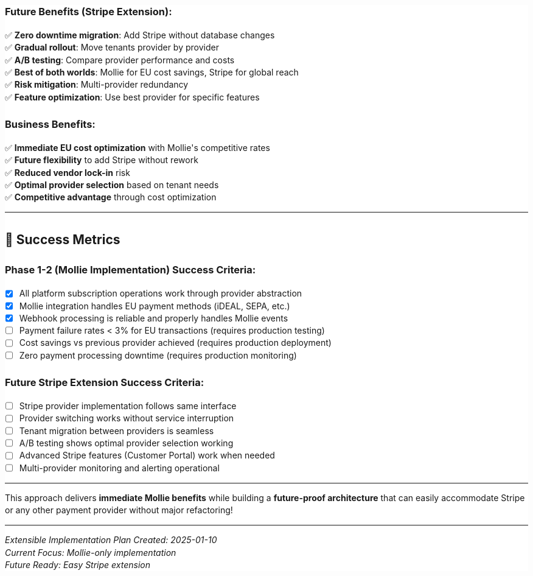 ### **Future Benefits (Stripe Extension):**
✅ **Zero downtime migration**: Add Stripe without database changes  
✅ **Gradual rollout**: Move tenants provider by provider  
✅ **A/B testing**: Compare provider performance and costs  
✅ **Best of both worlds**: Mollie for EU cost savings, Stripe for global reach  
✅ **Risk mitigation**: Multi-provider redundancy  
✅ **Feature optimization**: Use best provider for specific features  

### **Business Benefits:**
✅ **Immediate EU cost optimization** with Mollie's competitive rates  
✅ **Future flexibility** to add Stripe without rework  
✅ **Reduced vendor lock-in** risk  
✅ **Optimal provider selection** based on tenant needs  
✅ **Competitive advantage** through cost optimization  

---

## 🎯 Success Metrics

### **Phase 1-2 (Mollie Implementation) Success Criteria:**
- [x] All platform subscription operations work through provider abstraction
- [x] Mollie integration handles EU payment methods (iDEAL, SEPA, etc.)
- [x] Webhook processing is reliable and properly handles Mollie events
- [ ] Payment failure rates < 3% for EU transactions (requires production testing)
- [ ] Cost savings vs previous provider achieved (requires production deployment)
- [ ] Zero payment processing downtime (requires production monitoring)

### **Future Stripe Extension Success Criteria:**
- [ ] Stripe provider implementation follows same interface
- [ ] Provider switching works without service interruption
- [ ] Tenant migration between providers is seamless
- [ ] A/B testing shows optimal provider selection working
- [ ] Advanced Stripe features (Customer Portal) work when needed
- [ ] Multi-provider monitoring and alerting operational

---

This approach delivers **immediate Mollie benefits** while building a **future-proof architecture** that can easily accommodate Stripe or any other payment provider without major refactoring!

---

*Extensible Implementation Plan Created: 2025-01-10*  
*Current Focus: Mollie-only implementation*  
*Future Ready: Easy Stripe extension*